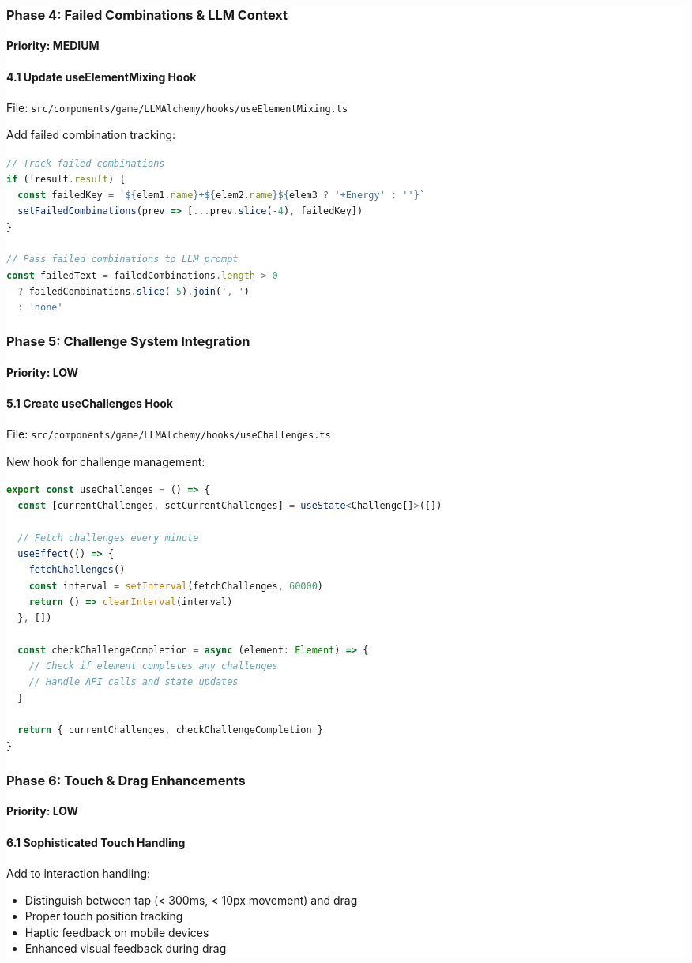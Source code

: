 ### Phase 4: Failed Combinations & LLM Context
**Priority: MEDIUM**

#### 4.1 Update useElementMixing Hook
File: `src/components/game/LLMAlchemy/hooks/useElementMixing.ts`

Add failed combination tracking:
```typescript
// Track failed combinations
if (!result.result) {
  const failedKey = `${elem1.name}+${elem2.name}${elem3 ? '+Energy' : ''}`
  setFailedCombinations(prev => [...prev.slice(-4), failedKey])
}

// Pass failed combinations to LLM prompt
const failedText = failedCombinations.length > 0 
  ? failedCombinations.slice(-5).join(', ')
  : 'none'
```

### Phase 5: Challenge System Integration
**Priority: LOW**

#### 5.1 Create useChallenges Hook
File: `src/components/game/LLMAlchemy/hooks/useChallenges.ts`

New hook for challenge management:
```typescript
export const useChallenges = () => {
  const [currentChallenges, setCurrentChallenges] = useState<Challenge[]>([])
  
  // Fetch challenges every minute
  useEffect(() => {
    fetchChallenges()
    const interval = setInterval(fetchChallenges, 60000)
    return () => clearInterval(interval)
  }, [])
  
  const checkChallengeCompletion = async (element: Element) => {
    // Check if element completes any challenges
    // Handle API calls and state updates
  }
  
  return { currentChallenges, checkChallengeCompletion }
}
```

### Phase 6: Touch & Drag Enhancements
**Priority: LOW**

#### 6.1 Sophisticated Touch Handling
Add to interaction handling:
- Distinguish between tap (< 300ms, < 10px movement) and drag
- Proper touch position tracking
- Haptic feedback on mobile devices
- Enhanced visual feedback during drag

